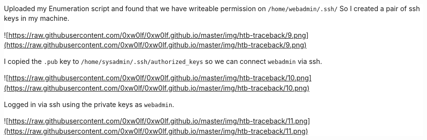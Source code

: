 Uploaded my Enumeration script and found that we have writeable permission on `/home/webadmin/.ssh/`
So I created a pair of ssh keys in my machine.

![https://raw.githubusercontent.com/0xw0lf/0xw0lf.github.io/master/img/htb-traceback/9.png](https://raw.githubusercontent.com/0xw0lf/0xw0lf.github.io/master/img/htb-traceback/9.png)

I copied the `.pub` key to `/home/sysadmin/.ssh/authorized_keys` so we can connect `webadmin` via ssh.

![https://raw.githubusercontent.com/0xw0lf/0xw0lf.github.io/master/img/htb-traceback/10.png](https://raw.githubusercontent.com/0xw0lf/0xw0lf.github.io/master/img/htb-traceback/10.png)

Logged in via ssh using the private keys as `webadmin`.

![https://raw.githubusercontent.com/0xw0lf/0xw0lf.github.io/master/img/htb-traceback/11.png](https://raw.githubusercontent.com/0xw0lf/0xw0lf.github.io/master/img/htb-traceback/11.png)
